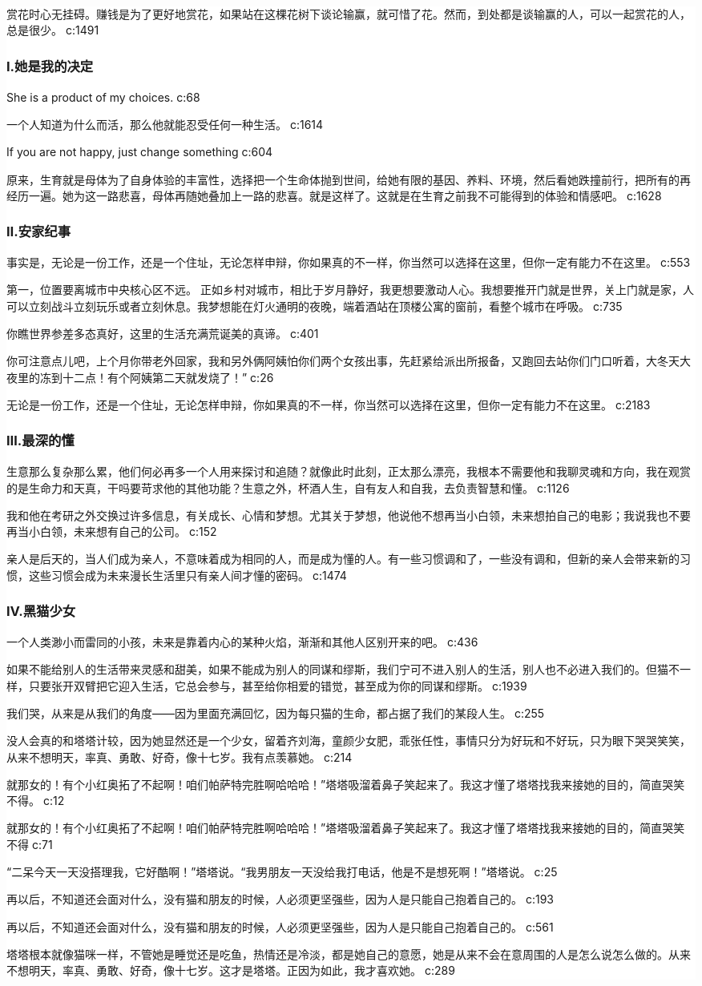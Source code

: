 赏花时心无挂碍。赚钱是为了更好地赏花，如果站在这棵花树下谈论输赢，就可惜了花。然而，到处都是谈输赢的人，可以一起赏花的人，总是很少。 c:1491

### Ⅰ.她是我的决定

She is a product of my choices. c:68

一个人知道为什么而活，那么他就能忍受任何一种生活。 c:1614

If you are not happy, just change something c:604

原来，生育就是母体为了自身体验的丰富性，选择把一个生命体抛到世间，给她有限的基因、养料、环境，然后看她跌撞前行，把所有的再经历一遍。她为这一路悲喜，母体再随她叠加上一路的悲喜。就是这样了。这就是在生育之前我不可能得到的体验和情感吧。 c:1628

### Ⅱ.安家纪事

事实是，无论是一份工作，还是一个住址，无论怎样申辩，你如果真的不一样，你当然可以选择在这里，但你一定有能力不在这里。 c:553

第一，位置要离城市中央核心区不远。
正如乡村对城市，相比于岁月静好，我更想要激动人心。我想要推开门就是世界，关上门就是家，人可以立刻战斗立刻玩乐或者立刻休息。我梦想能在灯火通明的夜晚，端着酒站在顶楼公寓的窗前，看整个城市在呼吸。 c:735

你瞧世界参差多态真好，这里的生活充满荒诞美的真谛。 c:401

你可注意点儿吧，上个月你带老外回家，我和另外俩阿姨怕你们两个女孩出事，先赶紧给派出所报备，又跑回去站你们门口听着，大冬天大夜里的冻到十二点！有个阿姨第二天就发烧了！” c:26

无论是一份工作，还是一个住址，无论怎样申辩，你如果真的不一样，你当然可以选择在这里，但你一定有能力不在这里。 c:2183

### Ⅲ.最深的懂

生意那么复杂那么累，他们何必再多一个人用来探讨和追随？就像此时此刻，正太那么漂亮，我根本不需要他和我聊灵魂和方向，我在观赏的是生命力和天真，干吗要苛求他的其他功能？生意之外，杯酒人生，自有友人和自我，去负责智慧和懂。 c:1126

我和他在考研之外交换过许多信息，有关成长、心情和梦想。尤其关于梦想，他说他不想再当小白领，未来想拍自己的电影；我说我也不要再当小白领，未来想有自己的公司。 c:152

亲人是后天的，当人们成为亲人，不意味着成为相同的人，而是成为懂的人。有一些习惯调和了，一些没有调和，但新的亲人会带来新的习惯，这些习惯会成为未来漫长生活里只有亲人间才懂的密码。 c:1474

### Ⅳ.黑猫少女

一个人类渺小而雷同的小孩，未来是靠着内心的某种火焰，渐渐和其他人区别开来的吧。 c:436

如果不能给别人的生活带来灵感和甜美，如果不能成为别人的同谋和缪斯，我们宁可不进入别人的生活，别人也不必进入我们的。但猫不一样，只要张开双臂把它迎入生活，它总会参与，甚至给你相爱的错觉，甚至成为你的同谋和缪斯。 c:1939

我们哭，从来是从我们的角度——因为里面充满回忆，因为每只猫的生命，都占据了我们的某段人生。 c:255

没人会真的和塔塔计较，因为她显然还是一个少女，留着齐刘海，童颜少女肥，乖张任性，事情只分为好玩和不好玩，只为眼下哭哭笑笑，从来不想明天，率真、勇敢、好奇，像十七岁。我有点羡慕她。 c:214

就那女的！有个小红奥拓了不起啊！咱们帕萨特完胜啊哈哈哈！”塔塔吸溜着鼻子笑起来了。我这才懂了塔塔找我来接她的目的，简直哭笑不得。 c:12

就那女的！有个小红奥拓了不起啊！咱们帕萨特完胜啊哈哈哈！”塔塔吸溜着鼻子笑起来了。我这才懂了塔塔找我来接她的目的，简直哭笑不得 c:71

“二呆今天一天没搭理我，它好酷啊！”塔塔说。“我男朋友一天没给我打电话，他是不是想死啊！”塔塔说。 c:25

再以后，不知道还会面对什么，没有猫和朋友的时候，人必须更坚强些，因为人是只能自己抱着自己的。
 c:193

再以后，不知道还会面对什么，没有猫和朋友的时候，人必须更坚强些，因为人是只能自己抱着自己的。 c:561

塔塔根本就像猫咪一样，不管她是睡觉还是吃鱼，热情还是冷淡，都是她自己的意愿，她是从来不会在意周围的人是怎么说怎么做的。从来不想明天，率真、勇敢、好奇，像十七岁。这才是塔塔。正因为如此，我才喜欢她。 c:289
